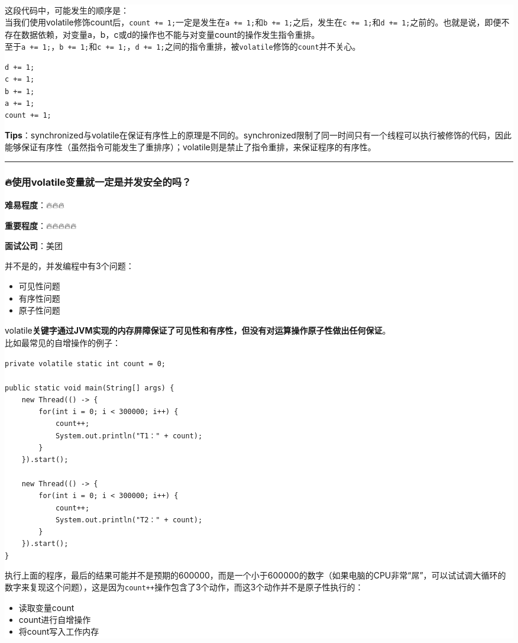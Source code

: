 
这段代码中，可能发生的顺序是：  
当我们使用volatile修饰count后，`count += 1;`一定是发生在`a += 1;`和`b += 1;`之后，发生在`c += 1;`和`d += 1;`之前的。也就是说，即便不存在数据依赖，对变量a，b，c或d的操作也不能与对变量count的操作发生指令重排。  
至于`a += 1;`，`b += 1;`和`c += 1;`，`d += 1;`之间的指令重排，被`volatile`修饰的`count`并不关心。

    d += 1;
    c += 1;
    b += 1;
    a += 1;
    count += 1;
    

**Tips**：synchronized与volatile在保证有序性上的原理是不同的。synchronized限制了同一时间只有一个线程可以执行被修饰的代码，因此能够保证有序性（虽然指令可能发生了重排序）；volatile则是禁止了指令重排，来保证程序的有序性。

* * *

### 🔥使用volatile变量就一定是并发安全的吗？

**难易程度**：🔥🔥🔥

**重要程度**：🔥🔥🔥🔥🔥

**面试公司**：美团

并不是的，并发编程中有3个问题：

*   可见性问题
*   有序性问题
*   原子性问题

volatile**关键字通过JVM实现的内存屏障保证了可见性和有序性，但没有对运算操作原子性做出任何保证**。  
比如最常见的自增操作的例子：

    private volatile static int count = 0;
    
    public static void main(String[] args) {
    	new Thread(() -> {
    		for(int i = 0; i < 300000; i++) {
    			count++;
    			System.out.println("T1：" + count);
    		}
    	}).start();
    
    	new Thread(() -> {
    		for(int i = 0; i < 300000; i++) {
    			count++;
    			System.out.println("T2：" + count);
    		}
    	}).start();
    }
    

执行上面的程序，最后的结果可能并不是预期的600000，而是一个小于600000的数字（如果电脑的CPU非常“屌”，可以试试调大循环的数字来复现这个问题），这是因为`count++`操作包含了3个动作，而这3个动作并不是原子性执行的：

*   读取变量count
*   count进行自增操作
*   将count写入工作内存
